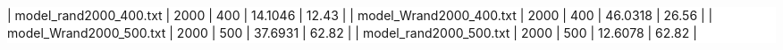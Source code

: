 | model_rand2000_400.txt         | 2000       | 400        |    14.1046 |              12.43 |
| model_Wrand2000_400.txt        | 2000       | 400        |    46.0318 |              26.56 |
| model_Wrand2000_500.txt        | 2000       | 500        |    37.6931 |              62.82 |
| model_rand2000_500.txt         | 2000       | 500        |    12.6078 |              62.82 |
